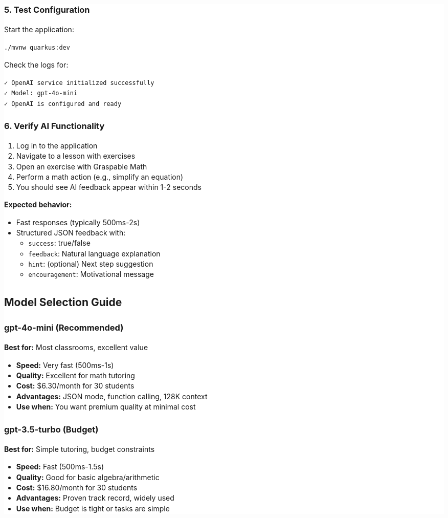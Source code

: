 ### 5. Test Configuration

Start the application:

```bash
./mvnw quarkus:dev
```

Check the logs for:

```
✓ OpenAI service initialized successfully
✓ Model: gpt-4o-mini
✓ OpenAI is configured and ready
```

### 6. Verify AI Functionality

1. Log in to the application
2. Navigate to a lesson with exercises
3. Open an exercise with Graspable Math
4. Perform a math action (e.g., simplify an equation)
5. You should see AI feedback appear within 1-2 seconds

**Expected behavior:**

- Fast responses (typically 500ms-2s)
- Structured JSON feedback with:
  - `success`: true/false
  - `feedback`: Natural language explanation
  - `hint`: (optional) Next step suggestion
  - `encouragement`: Motivational message

## Model Selection Guide

### gpt-4o-mini (Recommended)

**Best for:** Most classrooms, excellent value

- **Speed:** Very fast (500ms-1s)
- **Quality:** Excellent for math tutoring
- **Cost:** $6.30/month for 30 students
- **Advantages:** JSON mode, function calling, 128K context
- **Use when:** You want premium quality at minimal cost

### gpt-3.5-turbo (Budget)

**Best for:** Simple tutoring, budget constraints

- **Speed:** Fast (500ms-1.5s)
- **Quality:** Good for basic algebra/arithmetic
- **Cost:** $16.80/month for 30 students
- **Advantages:** Proven track record, widely used
- **Use when:** Budget is tight or tasks are simple
